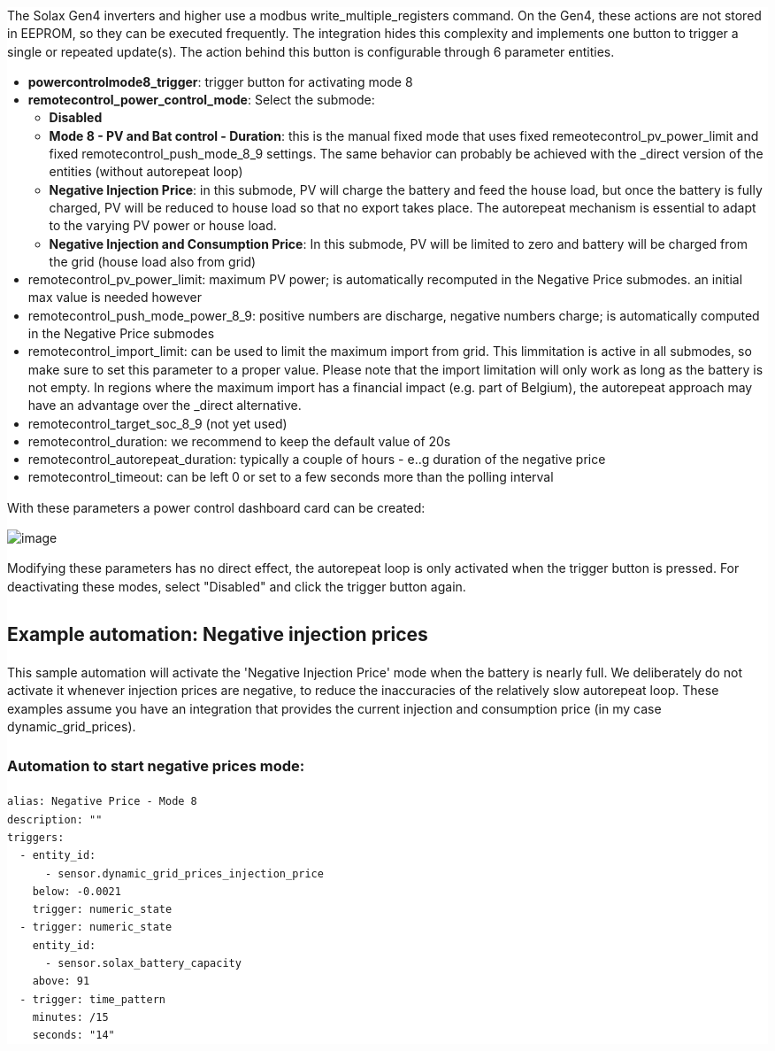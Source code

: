 The Solax Gen4 inverters and higher use a modbus write_multiple_registers command.
On the Gen4, these actions are not stored in EEPROM, so they can be executed frequently.
The integration hides this complexity and implements one button to trigger a single or repeated update(s). The action behind this button is configurable through 6 parameter entities.

* **powercontrolmode8_trigger**: trigger button for activating mode 8
* **remotecontrol_power_control_mode**: Select the submode:
  * **Disabled**
  * **Mode 8 - PV and Bat control - Duration**: this is the manual fixed mode that uses fixed remeotecontrol_pv_power_limit and fixed remotecontrol_push_mode_8_9 settings. The same behavior can probably be achieved with the _direct version of the entities (without autorepeat loop)
  * **Negative Injection Price**: in this submode, PV will charge the battery and feed the house load, but once the battery is fully charged, PV will be reduced to house load so that no export takes place. The autorepeat mechanism is essential to adapt to the varying PV power or house load.
  * **Negative Injection and Consumption Price**: In this submode, PV will be limited to zero and battery will be charged from the grid (house load also from grid)
* remotecontrol_pv_power_limit: maximum PV power; is automatically recomputed in the Negative Price submodes. an initial max value is needed however
* remotecontrol_push_mode_power_8_9: positive numbers are discharge, negative numbers charge; is automatically computed in the Negative Price submodes
* remotecontrol_import_limit: can be used to limit the maximum import from grid. This limmitation is active in all submodes, so make sure to set this parameter to a proper value. Please note that the import limitation will only work as long as the battery is not empty. In regions where the maximum import has a financial impact (e.g. part of Belgium), the autorepeat approach may have an advantage over the _direct alternative.
* remotecontrol_target_soc_8_9 (not yet used)
* remotecontrol_duration: we recommend to keep the default value of 20s
* remotecontrol_autorepeat_duration: typically a couple of hours - e..g duration of the negative price
* remotecontrol_timeout: can be left 0 or set to a few seconds more than the polling interval


With these parameters a power control dashboard card can be created:

<img width="503" height="670" alt="image" src="https://github.com/user-attachments/assets/08555a38-5b42-4155-97c4-7d63b4d3bb9c" />



Modifying these parameters has no direct effect, the autorepeat loop is only activated when the trigger button is pressed.
For deactivating these modes, select "Disabled" and click the trigger button again.

## Example automation: Negative injection prices
This sample automation will activate the 'Negative Injection Price' mode when the battery is nearly full. We deliberately do not activate it whenever injection prices are negative, to reduce the inaccuracies of the relatively slow autorepeat loop.
These examples assume you have an integration that provides the current injection and consumption price (in my case dynamic_grid_prices).

### Automation to start negative prices mode:

```
alias: Negative Price - Mode 8
description: ""
triggers:
  - entity_id:
      - sensor.dynamic_grid_prices_injection_price
    below: -0.0021
    trigger: numeric_state
  - trigger: numeric_state
    entity_id:
      - sensor.solax_battery_capacity
    above: 91
  - trigger: time_pattern
    minutes: /15
    seconds: "14"
```